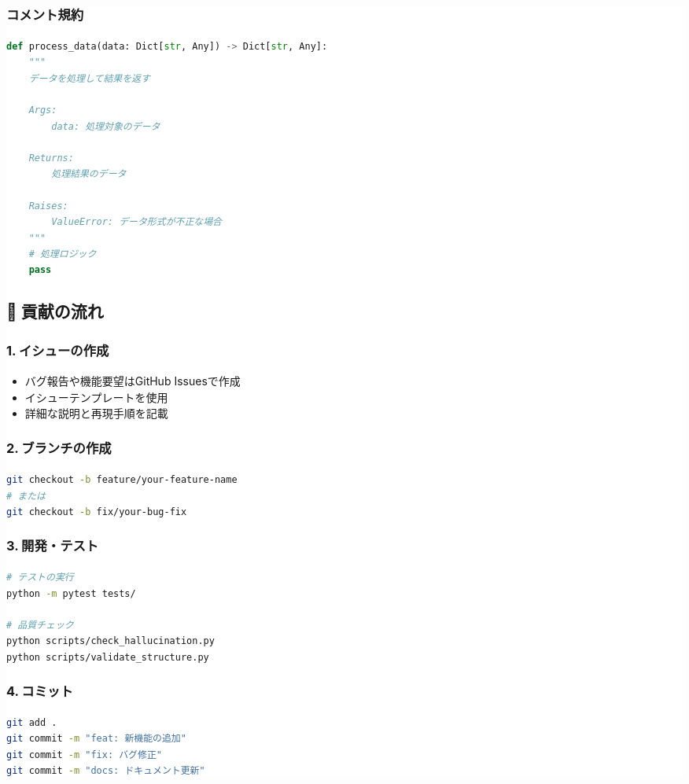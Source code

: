 ### コメント規約
```python
def process_data(data: Dict[str, Any]) -> Dict[str, Any]:
    """
    データを処理して結果を返す
    
    Args:
        data: 処理対象のデータ
        
    Returns:
        処理結果のデータ
        
    Raises:
        ValueError: データ形式が不正な場合
    """
    # 処理ロジック
    pass
```

## 🔄 貢献の流れ

### 1. イシューの作成
- バグ報告や機能要望はGitHub Issuesで作成
- イシューテンプレートを使用
- 詳細な説明と再現手順を記載

### 2. ブランチの作成
```bash
git checkout -b feature/your-feature-name
# または
git checkout -b fix/your-bug-fix
```

### 3. 開発・テスト
```bash
# テストの実行
python -m pytest tests/

# 品質チェック
python scripts/check_hallucination.py
python scripts/validate_structure.py
```

### 4. コミット
```bash
git add .
git commit -m "feat: 新機能の追加"
git commit -m "fix: バグ修正"
git commit -m "docs: ドキュメント更新"
```
